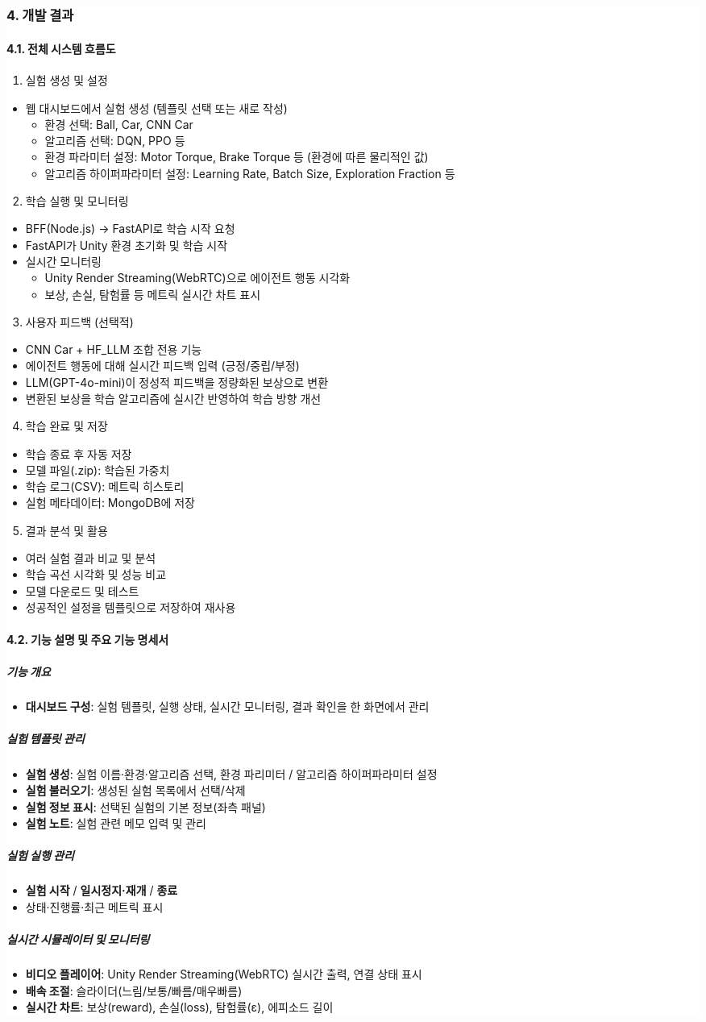 
### 4. 개발 결과

#### 4.1. 전체 시스템 흐름도

1. 실험 생성 및 설정
- 웹 대시보드에서 실험 생성 (템플릿 선택 또는 새로 작성)
  - 환경 선택: Ball, Car, CNN Car
  - 알고리즘 선택: DQN, PPO 등
  - 환경 파라미터 설정: Motor Torque, Brake Torque 등 (환경에 따른 물리적인 값)
  - 알고리즘 하이퍼파라미터 설정: Learning Rate, Batch Size, Exploration Fraction 등
2. 학습 실행 및 모니터링
- BFF(Node.js) → FastAPI로 학습 시작 요청
- FastAPI가 Unity 환경 초기화 및 학습 시작
- 실시간 모니터링
  - Unity Render Streaming(WebRTC)으로 에이전트 행동 시각화
  - 보상, 손실, 탐험률 등 메트릭 실시간 차트 표시
3. 사용자 피드백 (선택적)
- CNN Car + HF_LLM 조합 전용 기능
- 에이전트 행동에 대해 실시간 피드백 입력 (긍정/중립/부정)
- LLM(GPT-4o-mini)이 정성적 피드백을 정량화된 보상으로 변환
- 변환된 보상을 학습 알고리즘에 실시간 반영하여 학습 방향 개선
4. 학습 완료 및 저장
- 학습 종료 후 자동 저장
- 모델 파일(.zip): 학습된 가중치
- 학습 로그(CSV): 메트릭 히스토리
- 실험 메타데이터: MongoDB에 저장
5. 결과 분석 및 활용
- 여러 실험 결과 비교 및 분석
- 학습 곡선 시각화 및 성능 비교
- 모델 다운로드 및 테스트
- 성공적인 설정을 템플릿으로 저장하여 재사용

#### 4.2. 기능 설명 및 주요 기능 명세서

##### 기능 개요

* **대시보드 구성**: 실험 템플릿, 실행 상태, 실시간 모니터링, 결과 확인을 한 화면에서 관리

##### 실험 템플릿 관리

* **실험 생성**: 실험 이름·환경·알고리즘 선택, 환경 파리미터 / 알고리즘 하이퍼파라미터 설정
* **실험 불러오기**: 생성된 실험 목록에서 선택/삭제
* **실험 정보 표시**: 선택된 실험의 기본 정보(좌측 패널)
* **실험 노트**: 실험 관련 메모 입력 및 관리

##### 실험 실행 관리

* **실험 시작** / **일시정지·재개** / **종료**
* 상태·진행률·최근 메트릭 표시

##### 실시간 시뮬레이터 및 모니터링

* **비디오 플레이어**: Unity Render Streaming(WebRTC) 실시간 출력, 연결 상태 표시
* **배속 조절**: 슬라이더(느림/보통/빠름/매우빠름)
* **실시간 차트**: 보상(reward), 손실(loss), 탐험률(ε), 에피소드 길이
